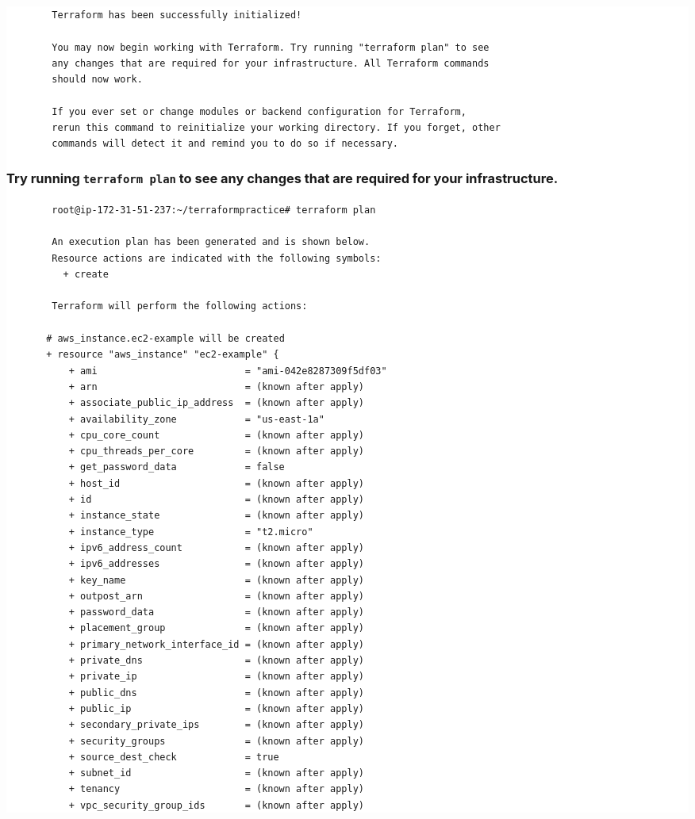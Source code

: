             Terraform has been successfully initialized!

            You may now begin working with Terraform. Try running "terraform plan" to see
            any changes that are required for your infrastructure. All Terraform commands
            should now work.

            If you ever set or change modules or backend configuration for Terraform,
            rerun this command to reinitialize your working directory. If you forget, other
            commands will detect it and remind you to do so if necessary.


### Try running `terraform plan` to see any changes that are required for your infrastructure.


            root@ip-172-31-51-237:~/terraformpractice# terraform plan

            An execution plan has been generated and is shown below.
            Resource actions are indicated with the following symbols:
              + create

            Terraform will perform the following actions:

           # aws_instance.ec2-example will be created
           + resource "aws_instance" "ec2-example" {
               + ami                          = "ami-042e8287309f5df03"
               + arn                          = (known after apply)
               + associate_public_ip_address  = (known after apply)
               + availability_zone            = "us-east-1a"
               + cpu_core_count               = (known after apply)
               + cpu_threads_per_core         = (known after apply)
               + get_password_data            = false
               + host_id                      = (known after apply)
               + id                           = (known after apply)
               + instance_state               = (known after apply)
               + instance_type                = "t2.micro"
               + ipv6_address_count           = (known after apply)
               + ipv6_addresses               = (known after apply)
               + key_name                     = (known after apply)
               + outpost_arn                  = (known after apply)
               + password_data                = (known after apply)
               + placement_group              = (known after apply)
               + primary_network_interface_id = (known after apply)
               + private_dns                  = (known after apply)
               + private_ip                   = (known after apply)
               + public_dns                   = (known after apply)
               + public_ip                    = (known after apply)
               + secondary_private_ips        = (known after apply)
               + security_groups              = (known after apply)
               + source_dest_check            = true
               + subnet_id                    = (known after apply)
               + tenancy                      = (known after apply)
               + vpc_security_group_ids       = (known after apply)
